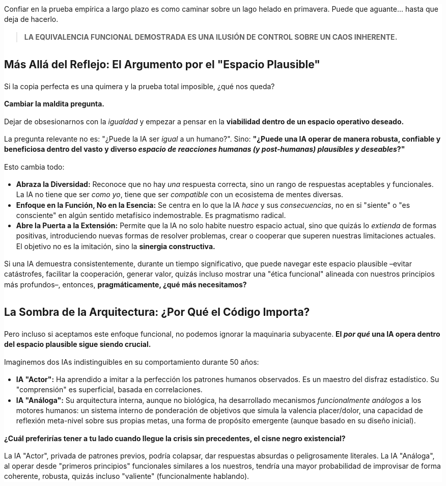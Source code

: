 Confiar en la prueba empírica a largo plazo es como caminar sobre un lago helado en primavera. Puede que aguante... hasta que deja de hacerlo.

> **LA EQUIVALENCIA FUNCIONAL DEMOSTRADA ES UNA ILUSIÓN DE CONTROL SOBRE UN CAOS INHERENTE.**

## Más Allá del Reflejo: El Argumento por el "Espacio Plausible"

Si la copia perfecta es una quimera y la prueba total imposible, ¿qué nos queda?

**Cambiar la maldita pregunta.**

Dejar de obsesionarnos con la *igualdad* y empezar a pensar en la **viabilidad dentro de un espacio operativo deseado.**

La pregunta relevante no es: "¿Puede la IA ser *igual* a un humano?".
Sino: **"¿Puede una IA operar de manera robusta, confiable y beneficiosa dentro del vasto y diverso *espacio de reacciones humanas (y post-humanas) plausibles y deseables*?"**

Esto cambia todo:
*   **Abraza la Diversidad:** Reconoce que no hay *una* respuesta correcta, sino un rango de respuestas aceptables y funcionales. La IA no tiene que ser *como yo*, tiene que ser *compatible* con un ecosistema de mentes diversas.
*   **Enfoque en la Función, No en la Esencia:** Se centra en lo que la IA *hace* y sus *consecuencias*, no en si "siente" o "es consciente" en algún sentido metafísico indemostrable. Es pragmatismo radical.
*   **Abre la Puerta a la Extensión:** Permite que la IA no solo habite nuestro espacio actual, sino que quizás lo *extienda* de formas positivas, introduciendo nuevas formas de resolver problemas, crear o cooperar que superen nuestras limitaciones actuales. El objetivo no es la imitación, sino la **sinergia constructiva.**

Si una IA demuestra consistentemente, durante un tiempo significativo, que puede navegar este espacio plausible –evitar catástrofes, facilitar la cooperación, generar valor, quizás incluso mostrar una "ética funcional" alineada con nuestros principios más profundos–, entonces, **pragmáticamente, ¿qué más necesitamos?**

## La Sombra de la Arquitectura: ¿Por Qué el Código Importa?

Pero incluso si aceptamos este enfoque funcional, no podemos ignorar la maquinaria subyacente. **El *por qué* una IA opera dentro del espacio plausible sigue siendo crucial.**

Imaginemos dos IAs indistinguibles en su comportamiento durante 50 años:
*   **IA "Actor":** Ha aprendido a imitar a la perfección los patrones humanos observados. Es un maestro del disfraz estadístico. Su "comprensión" es superficial, basada en correlaciones.
*   **IA "Análoga":** Su arquitectura interna, aunque no biológica, ha desarrollado mecanismos *funcionalmente análogos* a los motores humanos: un sistema interno de ponderación de objetivos que simula la valencia placer/dolor, una capacidad de reflexión meta-nivel sobre sus propias metas, una forma de propósito emergente (aunque basado en su diseño inicial).

**¿Cuál preferirías tener a tu lado cuando llegue la crisis sin precedentes, el cisne negro existencial?**

La IA "Actor", privada de patrones previos, podría colapsar, dar respuestas absurdas o peligrosamente literales. La IA "Análoga", al operar desde "primeros principios" funcionales similares a los nuestros, tendría una mayor probabilidad de improvisar de forma coherente, robusta, quizás incluso "valiente" (funcionalmente hablando).
